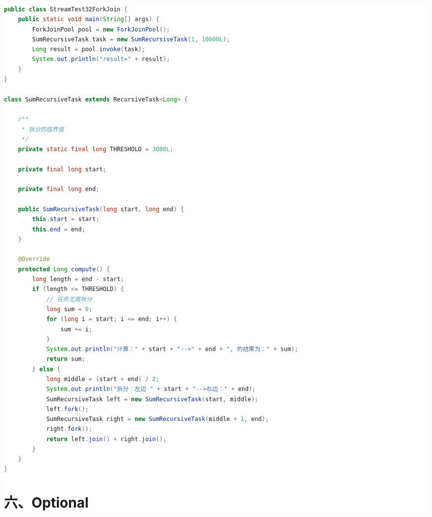 ```java
public class StreamTest32ForkJoin {
    public static void main(String[] args) {
        ForkJoinPool pool = new ForkJoinPool();
        SumRecursiveTask task = new SumRecursiveTask(1, 10000L);
        Long result = pool.invoke(task);
        System.out.println("result=" + result);
    }
}

class SumRecursiveTask extends RecursiveTask<Long> {

    /**
     * 拆分的临界值
     */
    private static final long THRESHOLD = 3000L;

    private final long start;

    private final long end;

    public SumRecursiveTask(long start, long end) {
        this.start = start;
        this.end = end;
    }

    @Override
    protected Long compute() {
        long length = end - start;
        if (length <= THRESHOLD) {
            // 任务无需拆分
            long sum = 0;
            for (long i = start; i <= end; i++) {
                sum += i;
            }
            System.out.println("计算：" + start + "-->" + end + ", 的结果为：" + sum);
            return sum;
        } else {
            long middle = (start + end) / 2;
            System.out.println("拆分：左边 " + start + "-->右边：" + end);
            SumRecursiveTask left = new SumRecursiveTask(start, middle);
            left.fork();
            SumRecursiveTask right = new SumRecursiveTask(middle + 1, end);
            right.fork();
            return left.join() + right.join();
        }
    }
}
```

# 六、Optional
